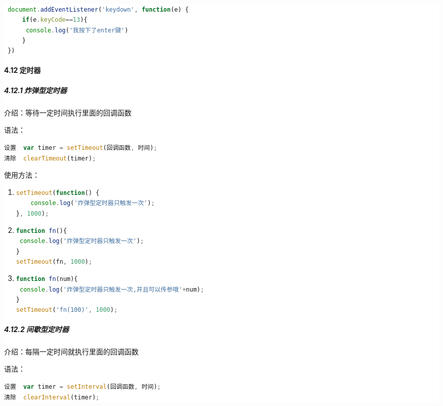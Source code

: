   ```js
   document.addEventListener('keydown', function(e) {
       if(e.keyCode==13){
       	console.log('我按下了enter键')
       }
   })
  ```
  
  

#### 4.12 定时器

##### 4.12.1 炸弹型定时器

介绍：等待一定时间执行里面的回调函数

语法：

```js
设置  var timer = setTimeout(回调函数, 时间);
清除  clearTimeout(timer);
```

使用方法：

1. ```js
   setTimeout(function() {
       console.log('炸弹型定时器只触发一次');
   }, 1000);
   ```

2. ```js
   function fn(){
   	console.log('炸弹型定时器只触发一次');
   }
   setTimeout(fn, 1000);
   ```

3. ```js
   function fn(num){
   	console.log('炸弹型定时器只触发一次,并且可以传参哦'+num);
   }
   setTimeout('fn(100)', 1000);
   ```

   

##### 4.12.2 间歇型定时器

介绍：每隔一定时间就执行里面的回调函数

语法：

```js
设置  var timer = setInterval(回调函数, 时间);
清除  clearInterval(timer);
```
